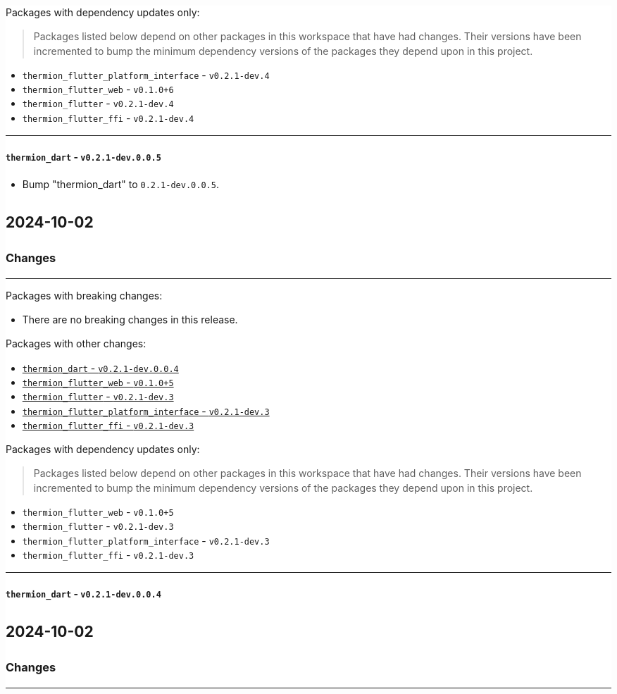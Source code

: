 Packages with dependency updates only:

> Packages listed below depend on other packages in this workspace that have had changes. Their versions have been incremented to bump the minimum dependency versions of the packages they depend upon in this project.

 - `thermion_flutter_platform_interface` - `v0.2.1-dev.4`
 - `thermion_flutter_web` - `v0.1.0+6`
 - `thermion_flutter` - `v0.2.1-dev.4`
 - `thermion_flutter_ffi` - `v0.2.1-dev.4`

---

#### `thermion_dart` - `v0.2.1-dev.0.0.5`

 - Bump "thermion_dart" to `0.2.1-dev.0.0.5`.


## 2024-10-02

### Changes

---

Packages with breaking changes:

 - There are no breaking changes in this release.

Packages with other changes:

 - [`thermion_dart` - `v0.2.1-dev.0.0.4`](#thermion_dart---v021-dev004)
 - [`thermion_flutter_web` - `v0.1.0+5`](#thermion_flutter_web---v0105)
 - [`thermion_flutter` - `v0.2.1-dev.3`](#thermion_flutter---v021-dev3)
 - [`thermion_flutter_platform_interface` - `v0.2.1-dev.3`](#thermion_flutter_platform_interface---v021-dev3)
 - [`thermion_flutter_ffi` - `v0.2.1-dev.3`](#thermion_flutter_ffi---v021-dev3)

Packages with dependency updates only:

> Packages listed below depend on other packages in this workspace that have had changes. Their versions have been incremented to bump the minimum dependency versions of the packages they depend upon in this project.

 - `thermion_flutter_web` - `v0.1.0+5`
 - `thermion_flutter` - `v0.2.1-dev.3`
 - `thermion_flutter_platform_interface` - `v0.2.1-dev.3`
 - `thermion_flutter_ffi` - `v0.2.1-dev.3`

---

#### `thermion_dart` - `v0.2.1-dev.0.0.4`


## 2024-10-02

### Changes

---